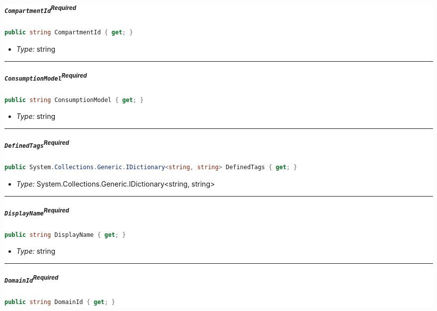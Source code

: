 
##### `CompartmentId`<sup>Required</sup> <a name="CompartmentId" id="rhizo-co-terraform-provider-oci.integrationIntegrationInstance.IntegrationIntegrationInstance.property.compartmentId"></a>

```csharp
public string CompartmentId { get; }
```

- *Type:* string

---

##### `ConsumptionModel`<sup>Required</sup> <a name="ConsumptionModel" id="rhizo-co-terraform-provider-oci.integrationIntegrationInstance.IntegrationIntegrationInstance.property.consumptionModel"></a>

```csharp
public string ConsumptionModel { get; }
```

- *Type:* string

---

##### `DefinedTags`<sup>Required</sup> <a name="DefinedTags" id="rhizo-co-terraform-provider-oci.integrationIntegrationInstance.IntegrationIntegrationInstance.property.definedTags"></a>

```csharp
public System.Collections.Generic.IDictionary<string, string> DefinedTags { get; }
```

- *Type:* System.Collections.Generic.IDictionary<string, string>

---

##### `DisplayName`<sup>Required</sup> <a name="DisplayName" id="rhizo-co-terraform-provider-oci.integrationIntegrationInstance.IntegrationIntegrationInstance.property.displayName"></a>

```csharp
public string DisplayName { get; }
```

- *Type:* string

---

##### `DomainId`<sup>Required</sup> <a name="DomainId" id="rhizo-co-terraform-provider-oci.integrationIntegrationInstance.IntegrationIntegrationInstance.property.domainId"></a>

```csharp
public string DomainId { get; }
```
